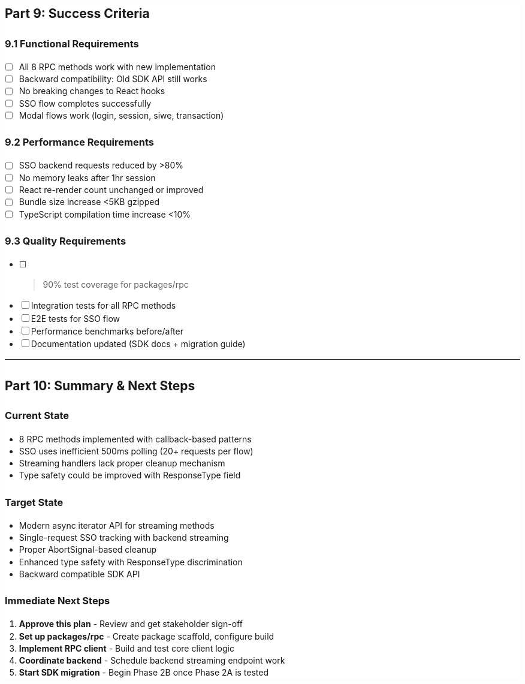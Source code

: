 
## Part 9: Success Criteria

### 9.1 Functional Requirements

- [ ] All 8 RPC methods work with new implementation
- [ ] Backward compatibility: Old SDK API still works
- [ ] No breaking changes to React hooks
- [ ] SSO flow completes successfully
- [ ] Modal flows work (login, session, siwe, transaction)

### 9.2 Performance Requirements

- [ ] SSO backend requests reduced by >80%
- [ ] No memory leaks after 1hr session
- [ ] React re-render count unchanged or improved
- [ ] Bundle size increase <5KB gzipped
- [ ] TypeScript compilation time increase <10%

### 9.3 Quality Requirements

- [ ] >90% test coverage for packages/rpc
- [ ] Integration tests for all RPC methods
- [ ] E2E tests for SSO flow
- [ ] Performance benchmarks before/after
- [ ] Documentation updated (SDK docs + migration guide)

---

## Part 10: Summary & Next Steps

### Current State
- 8 RPC methods implemented with callback-based patterns
- SSO uses inefficient 500ms polling (20+ requests per flow)
- Streaming handlers lack proper cleanup mechanism
- Type safety could be improved with ResponseType field

### Target State
- Modern async iterator API for streaming methods
- Single-request SSO tracking with backend streaming
- Proper AbortSignal-based cleanup
- Enhanced type safety with ResponseType discrimination
- Backward compatible SDK API

### Immediate Next Steps
1. **Approve this plan** - Review and get stakeholder sign-off
2. **Set up packages/rpc** - Create package scaffold, configure build
3. **Implement RPC client** - Build and test core client logic
4. **Coordinate backend** - Schedule backend streaming endpoint work
5. **Start SDK migration** - Begin Phase 2B once Phase 2A is tested

